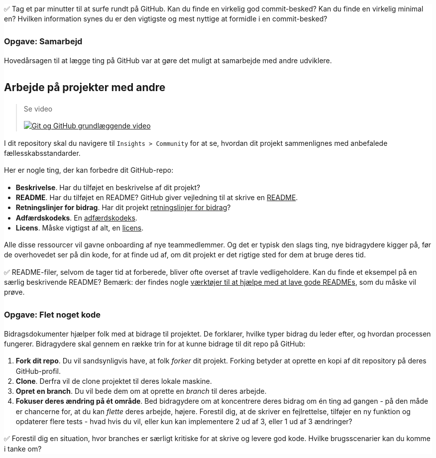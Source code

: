 ✅ Tag et par minutter til at surfe rundt på GitHub. Kan du finde en virkelig god commit-besked? Kan du finde en virkelig minimal en? Hvilken information synes du er den vigtigste og mest nyttige at formidle i en commit-besked?

### Opgave: Samarbejd

Hovedårsagen til at lægge ting på GitHub var at gøre det muligt at samarbejde med andre udviklere.

## Arbejde på projekter med andre

> Se video  
>  
> [![Git og GitHub grundlæggende video](https://img.youtube.com/vi/bFCM-PC3cu8/0.jpg)](https://www.youtube.com/watch?v=bFCM-PC3cu8)

I dit repository skal du navigere til `Insights > Community` for at se, hvordan dit projekt sammenlignes med anbefalede fællesskabsstandarder.

Her er nogle ting, der kan forbedre dit GitHub-repo:
- **Beskrivelse**. Har du tilføjet en beskrivelse af dit projekt?
- **README**. Har du tilføjet en README? GitHub giver vejledning til at skrive en [README](https://docs.github.com/articles/about-readmes/?WT.mc_id=academic-77807-sagibbon).
- **Retningslinjer for bidrag**. Har dit projekt [retningslinjer for bidrag](https://docs.github.com/articles/setting-guidelines-for-repository-contributors/?WT.mc_id=academic-77807-sagibbon)?
- **Adfærdskodeks**. En [adfærdskodeks](https://docs.github.com/articles/adding-a-code-of-conduct-to-your-project/).
- **Licens**. Måske vigtigst af alt, en [licens](https://docs.github.com/articles/adding-a-license-to-a-repository/).

Alle disse ressourcer vil gavne onboarding af nye teammedlemmer. Og det er typisk den slags ting, nye bidragydere kigger på, før de overhovedet ser på din kode, for at finde ud af, om dit projekt er det rigtige sted for dem at bruge deres tid.

✅ README-filer, selvom de tager tid at forberede, bliver ofte overset af travle vedligeholdere. Kan du finde et eksempel på en særlig beskrivende README? Bemærk: der findes nogle [værktøjer til at hjælpe med at lave gode READMEs](https://www.makeareadme.com/), som du måske vil prøve.

### Opgave: Flet noget kode

Bidragsdokumenter hjælper folk med at bidrage til projektet. De forklarer, hvilke typer bidrag du leder efter, og hvordan processen fungerer. Bidragydere skal gennem en række trin for at kunne bidrage til dit repo på GitHub:

1. **Fork dit repo**. Du vil sandsynligvis have, at folk _forker_ dit projekt. Forking betyder at oprette en kopi af dit repository på deres GitHub-profil.
1. **Clone**. Derfra vil de clone projektet til deres lokale maskine.
1. **Opret en branch**. Du vil bede dem om at oprette en _branch_ til deres arbejde.
1. **Fokuser deres ændring på ét område**. Bed bidragydere om at koncentrere deres bidrag om én ting ad gangen - på den måde er chancerne for, at du kan _flette_ deres arbejde, højere. Forestil dig, at de skriver en fejlrettelse, tilføjer en ny funktion og opdaterer flere tests - hvad hvis du vil, eller kun kan implementere 2 ud af 3, eller 1 ud af 3 ændringer?

✅ Forestil dig en situation, hvor branches er særligt kritiske for at skrive og levere god kode. Hvilke brugsscenarier kan du komme i tanke om?
